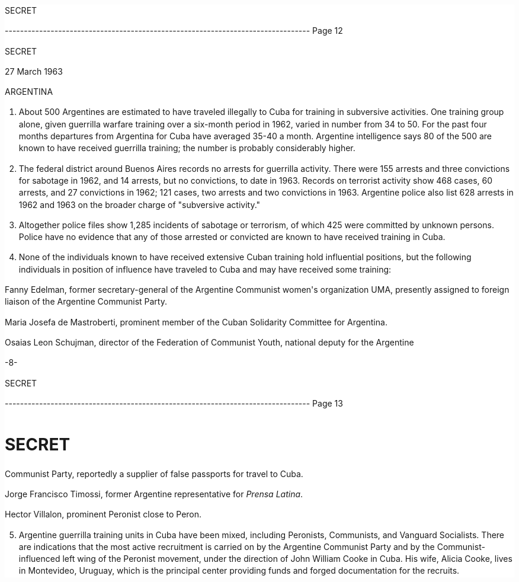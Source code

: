 SECRET


-------------------------------------------------------------------------------- Page 12

SECRET

27 March 1963

ARGENTINA

1. About 500 Argentines are estimated to have traveled illegally to Cuba for training in subversive activities. One training group alone, given guerrilla warfare training over a six-month period in 1962, varied in number from 34 to 50. For the past four months departures from Argentina for Cuba have averaged 35-40 a month. Argentine intelligence says 80 of the 500 are known to have received guerrilla training; the number is probably considerably higher.

2. The federal district around Buenos Aires records no arrests for guerrilla activity. There were 155 arrests and three convictions for sabotage in 1962, and 14 arrests, but no convictions, to date in 1963. Records on terrorist activity show 468 cases, 60 arrests, and 27 convictions in 1962; 121 cases, two arrests and two convictions in 1963. Argentine police also list 628 arrests in 1962 and 1963 on the broader charge of "subversive activity."

3. Altogether police files show 1,285 incidents of sabotage or terrorism, of which 425 were committed by unknown persons. Police have no evidence that any of those arrested or convicted are known to have received training in Cuba.

4. None of the individuals known to have received extensive Cuban training hold influential positions, but the following individuals in position of influence have traveled to Cuba and may have received some training:

Fanny Edelman, former secretary-general of the Argentine Communist women's organization UMA, presently assigned to foreign liaison of the Argentine Communist Party.

Maria Josefa de Mastroberti, prominent member of the Cuban Solidarity Committee for Argentina.

Osaias Leon Schujman, director of the Federation of Communist Youth, national deputy for the Argentine

-8-

SECRET


-------------------------------------------------------------------------------- Page 13

# SECRET

Communist Party, reportedly a supplier of false passports for travel to Cuba.

Jorge Francisco Timossi, former Argentine representative for *Prensa Latina*.

Hector Villalon, prominent Peronist close to Peron.

5. Argentine guerrilla training units in Cuba have been mixed, including Peronists, Communists, and Vanguard Socialists. There are indications that the most active recruitment is carried on by the Argentine Communist Party and by the Communist-influenced left wing of the Peronist movement, under the direction of John William Cooke in Cuba. His wife, Alicia Cooke, lives in Montevideo, Uruguay, which is the principal center providing funds and forged documentation for the recruits.
